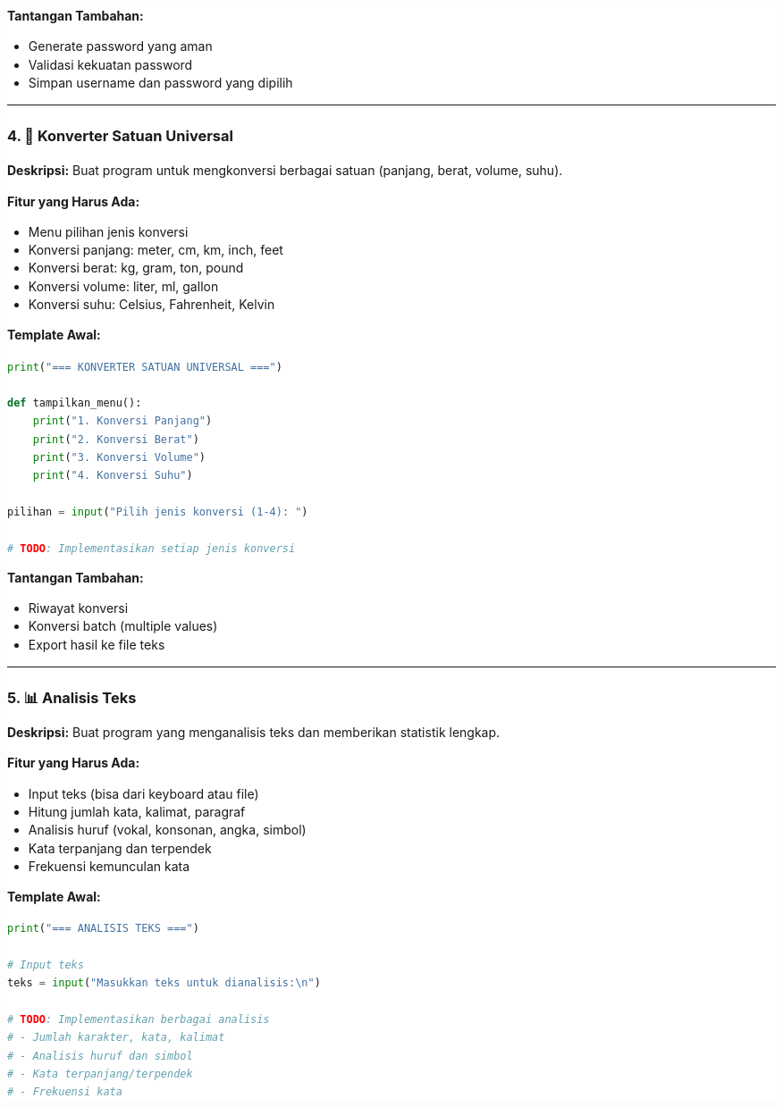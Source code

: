 **Tantangan Tambahan:**
- Generate password yang aman
- Validasi kekuatan password
- Simpan username dan password yang dipilih

---

### 4. 🔄 Konverter Satuan Universal

**Deskripsi:** Buat program untuk mengkonversi berbagai satuan (panjang, berat, volume, suhu).

**Fitur yang Harus Ada:**
- Menu pilihan jenis konversi
- Konversi panjang: meter, cm, km, inch, feet
- Konversi berat: kg, gram, ton, pound
- Konversi volume: liter, ml, gallon
- Konversi suhu: Celsius, Fahrenheit, Kelvin

**Template Awal:**
```python
print("=== KONVERTER SATUAN UNIVERSAL ===")

def tampilkan_menu():
    print("1. Konversi Panjang")
    print("2. Konversi Berat")
    print("3. Konversi Volume")
    print("4. Konversi Suhu")

pilihan = input("Pilih jenis konversi (1-4): ")

# TODO: Implementasikan setiap jenis konversi
```

**Tantangan Tambahan:**
- Riwayat konversi
- Konversi batch (multiple values)
- Export hasil ke file teks

---

### 5. 📊 Analisis Teks

**Deskripsi:** Buat program yang menganalisis teks dan memberikan statistik lengkap.

**Fitur yang Harus Ada:**
- Input teks (bisa dari keyboard atau file)
- Hitung jumlah kata, kalimat, paragraf
- Analisis huruf (vokal, konsonan, angka, simbol)
- Kata terpanjang dan terpendek
- Frekuensi kemunculan kata

**Template Awal:**
```python
print("=== ANALISIS TEKS ===")

# Input teks
teks = input("Masukkan teks untuk dianalisis:\n")

# TODO: Implementasikan berbagai analisis
# - Jumlah karakter, kata, kalimat
# - Analisis huruf dan simbol
# - Kata terpanjang/terpendek
# - Frekuensi kata
```
